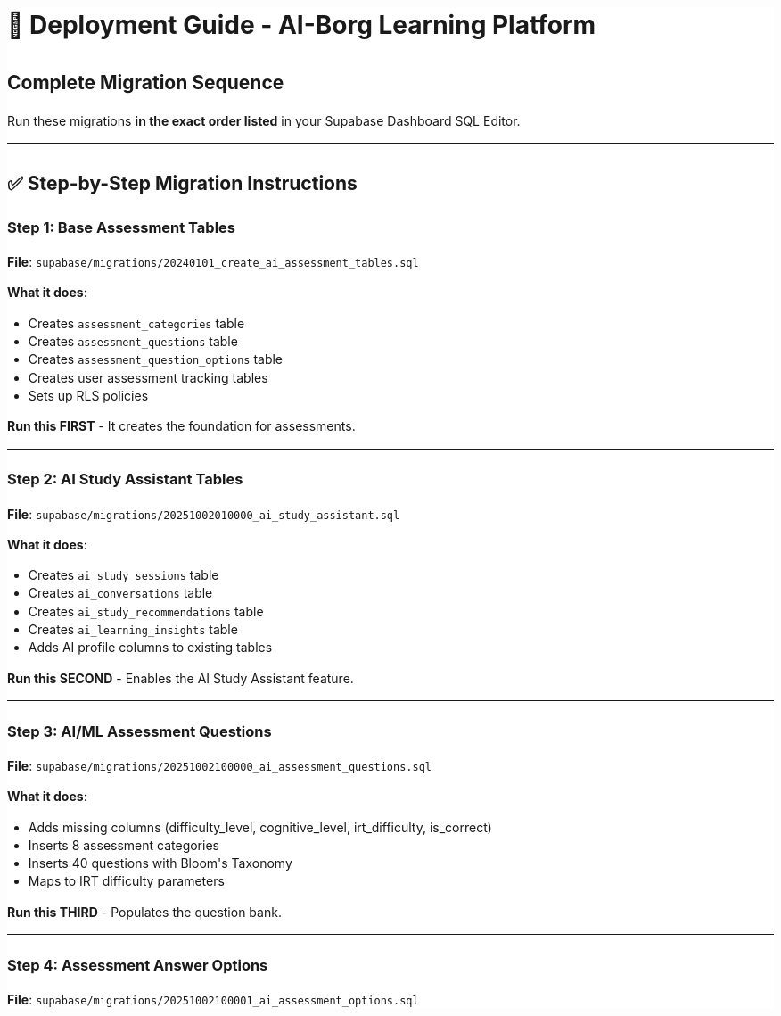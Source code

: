 # 🚀 Deployment Guide - AI-Borg Learning Platform

## Complete Migration Sequence

Run these migrations **in the exact order listed** in your Supabase Dashboard SQL Editor.

---

## ✅ Step-by-Step Migration Instructions

### **Step 1: Base Assessment Tables**
**File**: `supabase/migrations/20240101_create_ai_assessment_tables.sql`

**What it does**:
- Creates `assessment_categories` table
- Creates `assessment_questions` table
- Creates `assessment_question_options` table
- Creates user assessment tracking tables
- Sets up RLS policies

**Run this FIRST** - It creates the foundation for assessments.

---

### **Step 2: AI Study Assistant Tables**
**File**: `supabase/migrations/20251002010000_ai_study_assistant.sql`

**What it does**:
- Creates `ai_study_sessions` table
- Creates `ai_conversations` table
- Creates `ai_study_recommendations` table
- Creates `ai_learning_insights` table
- Adds AI profile columns to existing tables

**Run this SECOND** - Enables the AI Study Assistant feature.

---

### **Step 3: AI/ML Assessment Questions**
**File**: `supabase/migrations/20251002100000_ai_assessment_questions.sql`

**What it does**:
- Adds missing columns (difficulty_level, cognitive_level, irt_difficulty, is_correct)
- Inserts 8 assessment categories
- Inserts 40 questions with Bloom's Taxonomy
- Maps to IRT difficulty parameters

**Run this THIRD** - Populates the question bank.

---

### **Step 4: Assessment Answer Options**
**File**: `supabase/migrations/20251002100001_ai_assessment_options.sql`
